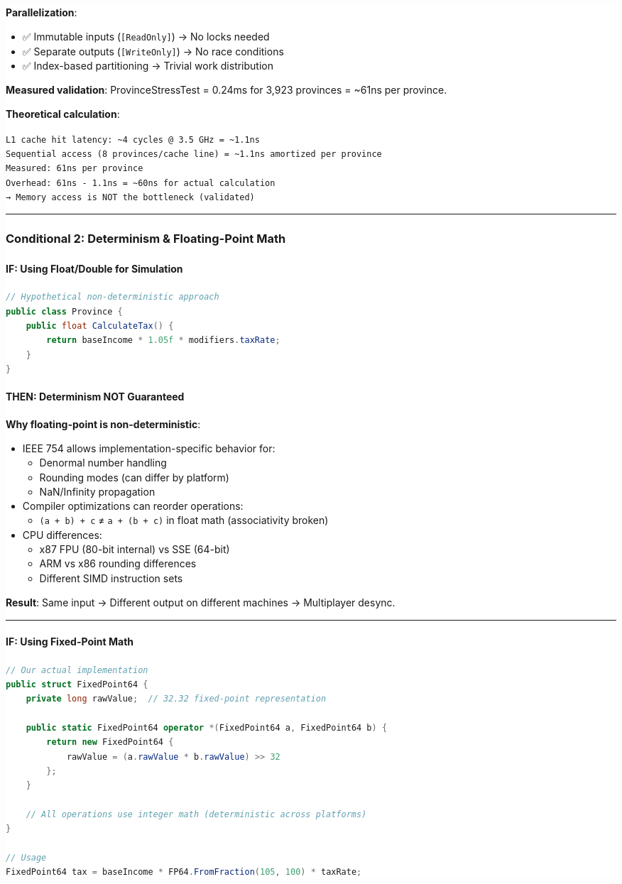 **Parallelization**:
- ✅ Immutable inputs (`[ReadOnly]`) → No locks needed
- ✅ Separate outputs (`[WriteOnly]`) → No race conditions
- ✅ Index-based partitioning → Trivial work distribution

**Measured validation**: ProvinceStressTest = 0.24ms for 3,923 provinces = ~61ns per province.

**Theoretical calculation**:
```
L1 cache hit latency: ~4 cycles @ 3.5 GHz = ~1.1ns
Sequential access (8 provinces/cache line) = ~1.1ns amortized per province
Measured: 61ns per province
Overhead: 61ns - 1.1ns = ~60ns for actual calculation
→ Memory access is NOT the bottleneck (validated)
```

---

### Conditional 2: Determinism & Floating-Point Math

#### IF: Using Float/Double for Simulation

```csharp
// Hypothetical non-deterministic approach
public class Province {
    public float CalculateTax() {
        return baseIncome * 1.05f * modifiers.taxRate;
    }
}
```

#### THEN: Determinism NOT Guaranteed

**Why floating-point is non-deterministic**:
- IEEE 754 allows implementation-specific behavior for:
  - Denormal number handling
  - Rounding modes (can differ by platform)
  - NaN/Infinity propagation
- Compiler optimizations can reorder operations:
  - `(a + b) + c` ≠ `a + (b + c)` in float math (associativity broken)
- CPU differences:
  - x87 FPU (80-bit internal) vs SSE (64-bit)
  - ARM vs x86 rounding differences
  - Different SIMD instruction sets

**Result**: Same input → Different output on different machines → Multiplayer desync.

---

#### IF: Using Fixed-Point Math

```csharp
// Our actual implementation
public struct FixedPoint64 {
    private long rawValue;  // 32.32 fixed-point representation

    public static FixedPoint64 operator *(FixedPoint64 a, FixedPoint64 b) {
        return new FixedPoint64 {
            rawValue = (a.rawValue * b.rawValue) >> 32
        };
    }

    // All operations use integer math (deterministic across platforms)
}

// Usage
FixedPoint64 tax = baseIncome * FP64.FromFraction(105, 100) * taxRate;
```